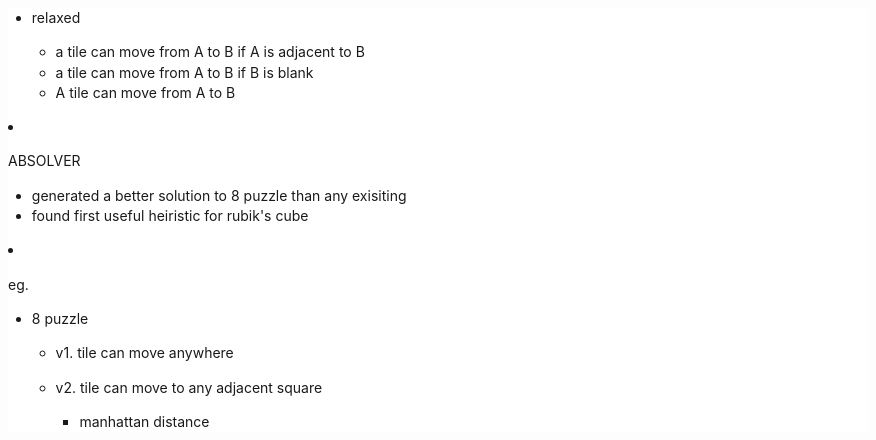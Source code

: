 <ul>
<li>
<p>relaxed</p>

<ul>
<li>a tile can move from A to B if A is adjacent to B</li>

<li>a tile can move from A to B if B is blank</li>

<li>A tile can move from A to B</li>
</ul>
</li>
</ul>
</li>
</ul>
</li>

<li>
<p>ABSOLVER</p>

<ul>
<li>generated a better solution to 8 puzzle than any exisiting</li>

<li>found first useful heiristic for rubik&#39;s cube</li>
</ul>
</li>
</ul>
</li>
</ul>
</li>
</ul>
</li>

<li>
<p>eg.</p>

<ul>
<li>
<p>8 puzzle</p>

<ul>
<li>
<p>v1. tile can move anywhere</p>
</li>

<li>
<p>v2. tile can move to any adjacent square</p>

<ul>
<li>manhattan distance</li>
</ul>
</li>
</ul>
</li>
</ul>
</li>
</ul>
</li>
</ul>
</li>
